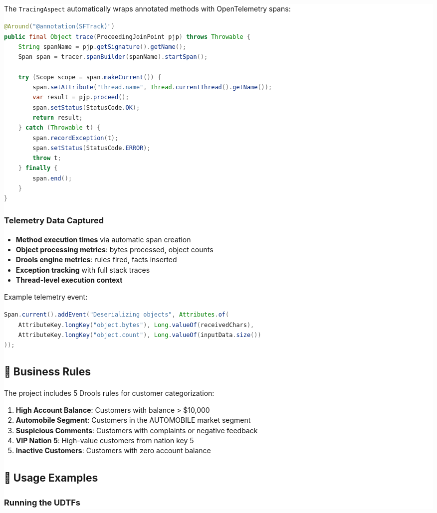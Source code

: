 The `TracingAspect` automatically wraps annotated methods with OpenTelemetry spans:

```java
@Around("@annotation(SFTrack)")
public final Object trace(ProceedingJoinPoint pjp) throws Throwable {
    String spanName = pjp.getSignature().getName();
    Span span = tracer.spanBuilder(spanName).startSpan();
  
    try (Scope scope = span.makeCurrent()) {
        span.setAttribute("thread.name", Thread.currentThread().getName());
        var result = pjp.proceed();
        span.setStatus(StatusCode.OK);
        return result;
    } catch (Throwable t) {
        span.recordException(t);
        span.setStatus(StatusCode.ERROR);
        throw t;
    } finally {
        span.end();
    }
}
```

### Telemetry Data Captured

- **Method execution times** via automatic span creation
- **Object processing metrics**: bytes processed, object counts
- **Drools engine metrics**: rules fired, facts inserted
- **Exception tracking** with full stack traces
- **Thread-level execution context**

Example telemetry event:

```java
Span.current().addEvent("Deserializing objects", Attributes.of(
    AttributeKey.longKey("object.bytes"), Long.valueOf(receivedChars),
    AttributeKey.longKey("object.count"), Long.valueOf(inputData.size())
));
```

## 🎯 Business Rules

The project includes 5 Drools rules for customer categorization:

1. **High Account Balance**: Customers with balance > $10,000
2. **Automobile Segment**: Customers in the AUTOMOBILE market segment
3. **Suspicious Comments**: Customers with complaints or negative feedback
4. **VIP Nation 5**: High-value customers from nation key 5
5. **Inactive Customers**: Customers with zero account balance

## 🚦 Usage Examples

### Running the UDTFs
